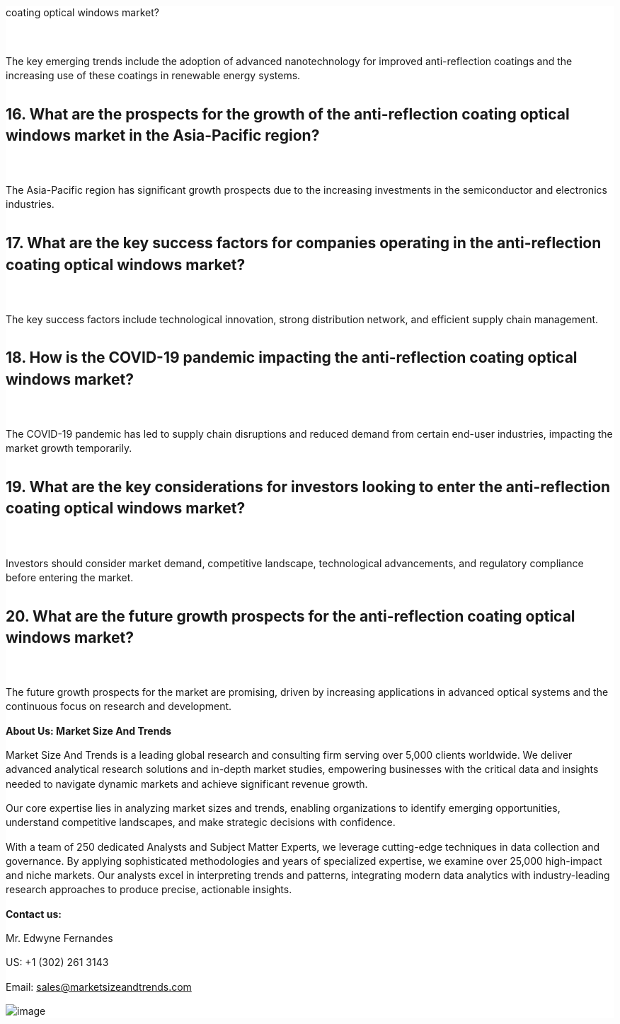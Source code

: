 coating optical windows market?</h2><p>&nbsp;</p><p>The key emerging trends include the adoption of advanced nanotechnology for improved anti-reflection coatings and the increasing use of these coatings in renewable energy systems.</p><h2>16. What are the prospects for the growth of the anti-reflection coating optical windows market in the Asia-Pacific region?</h2><p>&nbsp;</p><p>The Asia-Pacific region has significant growth prospects due to the increasing investments in the semiconductor and electronics industries.</p><h2>17. What are the key success factors for companies operating in the anti-reflection coating optical windows market?</h2><p>&nbsp;</p><p>The key success factors include technological innovation, strong distribution network, and efficient supply chain management.</p><h2>18. How is the COVID-19 pandemic impacting the anti-reflection coating optical windows market?</h2><p>&nbsp;</p><p>The COVID-19 pandemic has led to supply chain disruptions and reduced demand from certain end-user industries, impacting the market growth temporarily.</p><h2>19. What are the key considerations for investors looking to enter the anti-reflection coating optical windows market?</h2><p>&nbsp;</p><p>Investors should consider market demand, competitive landscape, technological advancements, and regulatory compliance before entering the market.</p><h2>20. What are the future growth prospects for the anti-reflection coating optical windows market?</h2><p>&nbsp;</p><p>The future growth prospects for the market are promising, driven by increasing applications in advanced optical systems and the continuous focus on research and development.</p></body></html></p><p><strong>About Us:&nbsp;Market Size And Trends</strong></p><p>Market Size And Trends&nbsp;is a leading global research and consulting firm serving over 5,000 clients worldwide. We deliver advanced analytical research solutions and in-depth market studies, empowering businesses with the critical data and insights needed to navigate dynamic markets and achieve significant revenue growth.</p><p>Our core expertise lies in analyzing market sizes and trends, enabling organizations to identify emerging opportunities, understand competitive landscapes, and make strategic decisions with confidence.</p><p>With a team of 250 dedicated Analysts and Subject Matter Experts, we leverage cutting-edge techniques in data collection and governance. By applying sophisticated methodologies and years of specialized expertise, we examine over 25,000 high-impact and niche markets. Our analysts excel in interpreting trends and patterns, integrating modern data analytics with industry-leading research approaches to produce precise, actionable insights.</p><p><strong>Contact us:</strong></p><p>Mr. Edwyne Fernandes</p><p>US: +1 (302) 261 3143</p><p>Email: <a href="mailto:sales@marketsizeandtrends.com">sales@marketsizeandtrends.com</a>&nbsp;</p>
![image](https://github.com/user-attachments/assets/b08e70db-df5c-4c7c-b2b3-de60ffe39ae4)
